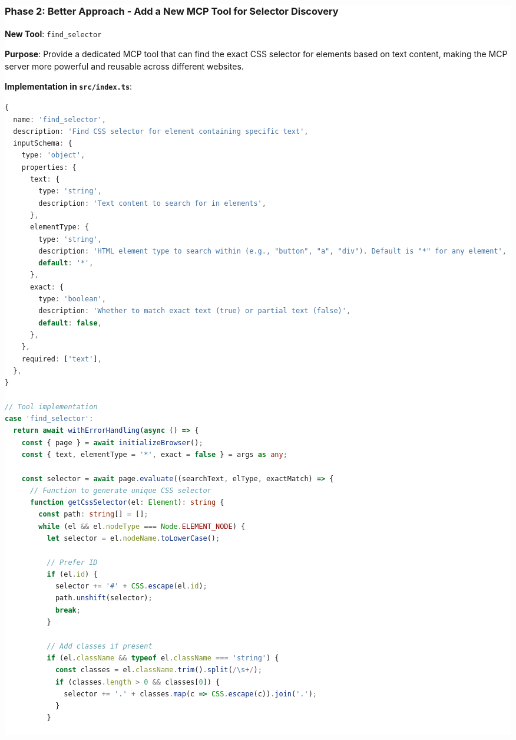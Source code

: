 ### Phase 2: Better Approach - Add a New MCP Tool for Selector Discovery

**New Tool**: `find_selector`

**Purpose**: Provide a dedicated MCP tool that can find the exact CSS selector for elements based on text content, making the MCP server more powerful and reusable across different websites.

**Implementation in `src/index.ts`**:
```typescript
{
  name: 'find_selector',
  description: 'Find CSS selector for element containing specific text',
  inputSchema: {
    type: 'object',
    properties: {
      text: {
        type: 'string',
        description: 'Text content to search for in elements',
      },
      elementType: {
        type: 'string',
        description: 'HTML element type to search within (e.g., "button", "a", "div"). Default is "*" for any element',
        default: '*',
      },
      exact: {
        type: 'boolean',
        description: 'Whether to match exact text (true) or partial text (false)',
        default: false,
      },
    },
    required: ['text'],
  },
}

// Tool implementation
case 'find_selector':
  return await withErrorHandling(async () => {
    const { page } = await initializeBrowser();
    const { text, elementType = '*', exact = false } = args as any;

    const selector = await page.evaluate((searchText, elType, exactMatch) => {
      // Function to generate unique CSS selector
      function getCssSelector(el: Element): string {
        const path: string[] = [];
        while (el && el.nodeType === Node.ELEMENT_NODE) {
          let selector = el.nodeName.toLowerCase();
          
          // Prefer ID
          if (el.id) {
            selector += '#' + CSS.escape(el.id);
            path.unshift(selector);
            break;
          }
          
          // Add classes if present
          if (el.className && typeof el.className === 'string') {
            const classes = el.className.trim().split(/\s+/);
            if (classes.length > 0 && classes[0]) {
              selector += '.' + classes.map(c => CSS.escape(c)).join('.');
            }
          }
          
```